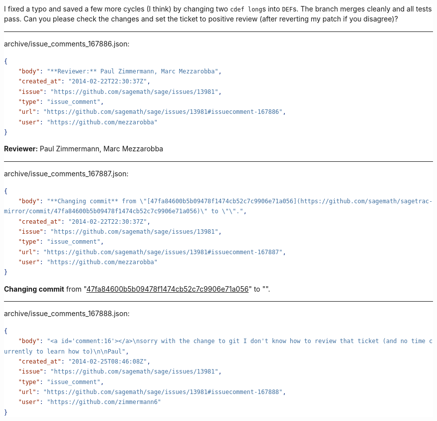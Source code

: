 <a id='comment:15'></a>
I fixed a typo and saved a few more cycles (I think) by changing two `cdef long`s into `DEF`s. The branch merges cleanly and all tests pass. Can you please check the changes and set the ticket to positive review (after reverting my patch if you disagree)?



---

archive/issue_comments_167886.json:
```json
{
    "body": "**Reviewer:** Paul Zimmermann, Marc Mezzarobba",
    "created_at": "2014-02-22T22:30:37Z",
    "issue": "https://github.com/sagemath/sage/issues/13981",
    "type": "issue_comment",
    "url": "https://github.com/sagemath/sage/issues/13981#issuecomment-167886",
    "user": "https://github.com/mezzarobba"
}
```

**Reviewer:** Paul Zimmermann, Marc Mezzarobba



---

archive/issue_comments_167887.json:
```json
{
    "body": "**Changing commit** from \"[47fa84600b5b09478f1474cb52c7c9906e71a056](https://github.com/sagemath/sagetrac-mirror/commit/47fa84600b5b09478f1474cb52c7c9906e71a056)\" to \"\".",
    "created_at": "2014-02-22T22:30:37Z",
    "issue": "https://github.com/sagemath/sage/issues/13981",
    "type": "issue_comment",
    "url": "https://github.com/sagemath/sage/issues/13981#issuecomment-167887",
    "user": "https://github.com/mezzarobba"
}
```

**Changing commit** from "[47fa84600b5b09478f1474cb52c7c9906e71a056](https://github.com/sagemath/sagetrac-mirror/commit/47fa84600b5b09478f1474cb52c7c9906e71a056)" to "".



---

archive/issue_comments_167888.json:
```json
{
    "body": "<a id='comment:16'></a>\nsorry with the change to git I don't know how to review that ticket (and no time currently to learn how to)\n\nPaul",
    "created_at": "2014-02-25T08:46:08Z",
    "issue": "https://github.com/sagemath/sage/issues/13981",
    "type": "issue_comment",
    "url": "https://github.com/sagemath/sage/issues/13981#issuecomment-167888",
    "user": "https://github.com/zimmermann6"
}
```
